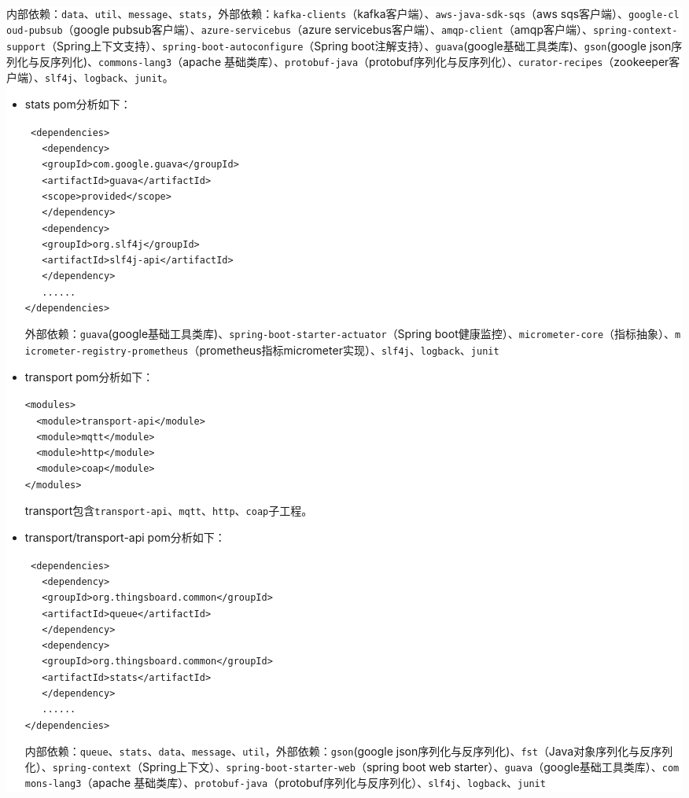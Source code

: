   内部依赖：`data`、`util`、`message`、`stats`，外部依赖：`kafka-clients`（kafka客户端）、`aws-java-sdk-sqs`（aws sqs客户端）、`google-cloud-pubsub`（google pubsub客户端）、`azure-servicebus`（azure servicebus客户端）、`amqp-client`（amqp客户端）、`spring-context-support`（Spring上下文支持）、`spring-boot-autoconfigure`（Spring boot注解支持）、`guava`(google基础工具类库)、`gson`(google json序列化与反序列化)、`commons-lang3`（apache 基础类库）、`protobuf-java`（protobuf序列化与反序列化）、`curator-recipes`（zookeeper客户端）、`slf4j`、`logback`、`junit`。
  
- stats
  pom分析如下：
  ```
   <dependencies>
     <dependency>
     <groupId>com.google.guava</groupId>
     <artifactId>guava</artifactId>
     <scope>provided</scope>
     </dependency>
     <dependency>
     <groupId>org.slf4j</groupId>
     <artifactId>slf4j-api</artifactId>
     </dependency>
     ......
  </dependencies>  
  ```
  外部依赖：`guava`(google基础工具类库)、`spring-boot-starter-actuator`（Spring boot健康监控）、`micrometer-core`（指标抽象）、`micrometer-registry-prometheus`（prometheus指标micrometer实现）、`slf4j`、`logback`、`junit`
- transport
  pom分析如下：
  ```
  <modules>
    <module>transport-api</module>
    <module>mqtt</module>
    <module>http</module>
    <module>coap</module>
  </modules>
  ```
  transport包含`transport-api`、`mqtt`、`http`、`coap`子工程。

- transport/transport-api
  pom分析如下：
  ```
   <dependencies>
     <dependency>
     <groupId>org.thingsboard.common</groupId>
     <artifactId>queue</artifactId>
     </dependency>
     <dependency>
     <groupId>org.thingsboard.common</groupId>
     <artifactId>stats</artifactId>
     </dependency>
     ......
  </dependencies>  
  ```
  内部依赖：`queue`、`stats`、`data`、`message`、`util`，外部依赖：`gson`(google json序列化与反序列化)、`fst`（Java对象序列化与反序列化）、`spring-context`（Spring上下文）、`spring-boot-starter-web`（spring boot web starter）、`guava`（google基础工具类库）、`commons-lang3`（apache 基础类库）、`protobuf-java`（protobuf序列化与反序列化）、`slf4j`、`logback`、`junit`
  